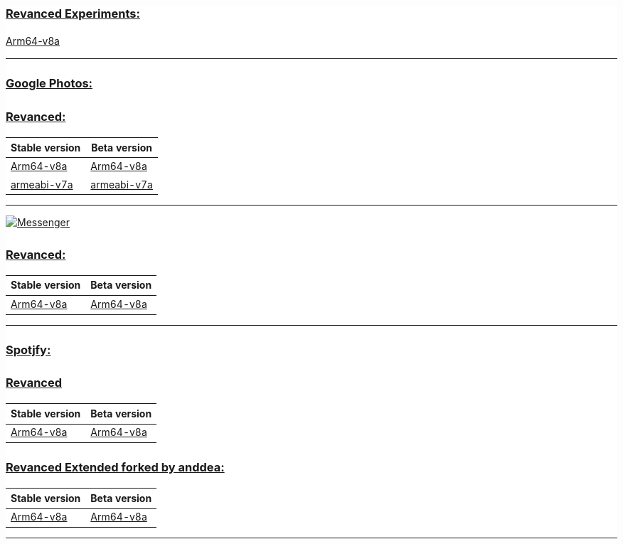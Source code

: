 ### [Revanced Experiments:](https://github.com/Aunali321/ReVancedExperiments)

[Arm64-v8a](../../releases/download/all/instagram-arm64-v8a-revanced-experiments.apk)

---

### [Google Photos:](https://play.google.com/store/apps/details?id=com.google.android.apps.photos)

### [Revanced:](https://github.com/revanced/revanced-patches)

| Stable version                                                                | Beta version                                                                       |
| ----------------------------------------------------------------------------- | ---------------------------------------------------------------------------------- | 
| [Arm64-v8a](../../releases/download/all/gg-photos-arm64-v8a-revanced.apk)     | [Arm64-v8a](../../releases/download/all/gg-photos-arm64-v8a-beta-revanced.apk)     |
| [armeabi-v7a](../../releases/download/all/gg-photos-armeabi-v7a-revanced.apk) | [armeabi-v7a](../../releases/download/all/gg-photos-armeabi-v7a-beta-revanced.apk) |

---

[![Messenger](https://img.shields.io/badge/Messenger-00B2FF?style=for-the-badge&logo=messenger&logoColor=white)](https://play.google.com/store/apps/details?id=com.facebook.orca)

### [Revanced:](https://github.com/revanced/revanced-patches)

| Stable version                                                            | Beta version                                                                   |
| ------------------------------------------------------------------------- | ------------------------------------------------------------------------------ | 
| [Arm64-v8a](../../releases/download/all/messenger-arm64-v8a-revanced.apk) | [Arm64-v8a](../../releases/download/all/messenger-arm64-v8a-beta-revanced.apk) |

---

### [Spotjfy:](https://www.google.com/search?q=Spotjfy)

### [Revanced](https://github.com/revanced/revanced-patches)

| Stable version                                                            | Beta version                                                                   |
| ------------------------------------------------------------------------- | ------------------------------------------------------------------------------ | 
| [Arm64-v8a](../../releases/download/all/spotjfy-arm64-v8a-revanced.apk)   | [Arm64-v8a](../../releases/download/all/spotjfy-beta-arm64-v8a-revanced.apk)   |

### [Revanced Extended forked by anddea:](https://github.com/anddea/revanced-patches)
| Stable version                                                            | Beta version                                                                   |
| ------------------------------------------------------------------------- | ------------------------------------------------------------------------------ | 
| [Arm64-v8a](../../releases/download/all/spotjfy-arm64-v8a-anddea.apk)     | [Arm64-v8a](../../releases/download/all/spotjfy-beta-arm64-v8a-anddea.apk)     |

---
